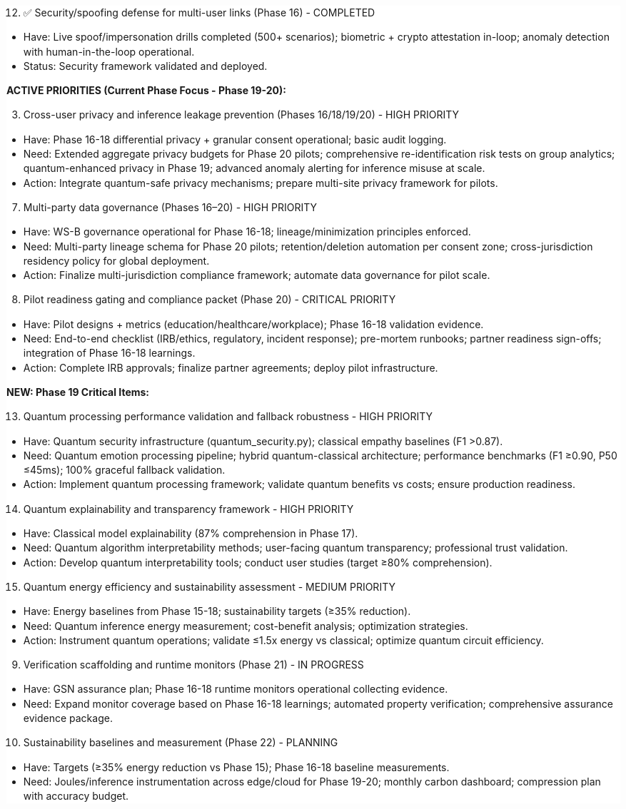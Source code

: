 12) ✅ Security/spoofing defense for multi-user links (Phase 16) - COMPLETED
- Have: Live spoof/impersonation drills completed (500+ scenarios); biometric + crypto attestation in-loop; anomaly detection with human-in-the-loop operational.
- Status: Security framework validated and deployed.

**ACTIVE PRIORITIES (Current Phase Focus - Phase 19-20):**

3) Cross-user privacy and inference leakage prevention (Phases 16/18/19/20) - HIGH PRIORITY
- Have: Phase 16-18 differential privacy + granular consent operational; basic audit logging.
- Need: Extended aggregate privacy budgets for Phase 20 pilots; comprehensive re-identification risk tests on group analytics; quantum-enhanced privacy in Phase 19; advanced anomaly alerting for inference misuse at scale.
- Action: Integrate quantum-safe privacy mechanisms; prepare multi-site privacy framework for pilots.

7) Multi-party data governance (Phases 16–20) - HIGH PRIORITY
- Have: WS-B governance operational for Phase 16-18; lineage/minimization principles enforced.
- Need: Multi-party lineage schema for Phase 20 pilots; retention/deletion automation per consent zone; cross-jurisdiction residency policy for global deployment.
- Action: Finalize multi-jurisdiction compliance framework; automate data governance for pilot scale.

8) Pilot readiness gating and compliance packet (Phase 20) - CRITICAL PRIORITY
- Have: Pilot designs + metrics (education/healthcare/workplace); Phase 16-18 validation evidence.
- Need: End-to-end checklist (IRB/ethics, regulatory, incident response); pre-mortem runbooks; partner readiness sign-offs; integration of Phase 16-18 learnings.
- Action: Complete IRB approvals; finalize partner agreements; deploy pilot infrastructure.

**NEW: Phase 19 Critical Items:**

13) Quantum processing performance validation and fallback robustness - HIGH PRIORITY
- Have: Quantum security infrastructure (quantum_security.py); classical empathy baselines (F1 >0.87).
- Need: Quantum emotion processing pipeline; hybrid quantum-classical architecture; performance benchmarks (F1 ≥0.90, P50 ≤45ms); 100% graceful fallback validation.
- Action: Implement quantum processing framework; validate quantum benefits vs costs; ensure production readiness.

14) Quantum explainability and transparency framework - HIGH PRIORITY
- Have: Classical model explainability (87% comprehension in Phase 17).
- Need: Quantum algorithm interpretability methods; user-facing quantum transparency; professional trust validation.
- Action: Develop quantum interpretability tools; conduct user studies (target ≥80% comprehension).

15) Quantum energy efficiency and sustainability assessment - MEDIUM PRIORITY
- Have: Energy baselines from Phase 15-18; sustainability targets (≥35% reduction).
- Need: Quantum inference energy measurement; cost-benefit analysis; optimization strategies.
- Action: Instrument quantum operations; validate ≤1.5x energy vs classical; optimize quantum circuit efficiency.

9) Verification scaffolding and runtime monitors (Phase 21) - IN PROGRESS
- Have: GSN assurance plan; Phase 16-18 runtime monitors operational collecting evidence.
- Need: Expand monitor coverage based on Phase 16-18 learnings; automated property verification; comprehensive assurance evidence package.

10) Sustainability baselines and measurement (Phase 22) - PLANNING
- Have: Targets (≥35% energy reduction vs Phase 15); Phase 16-18 baseline measurements.
- Need: Joules/inference instrumentation across edge/cloud for Phase 19-20; monthly carbon dashboard; compression plan with accuracy budget.
